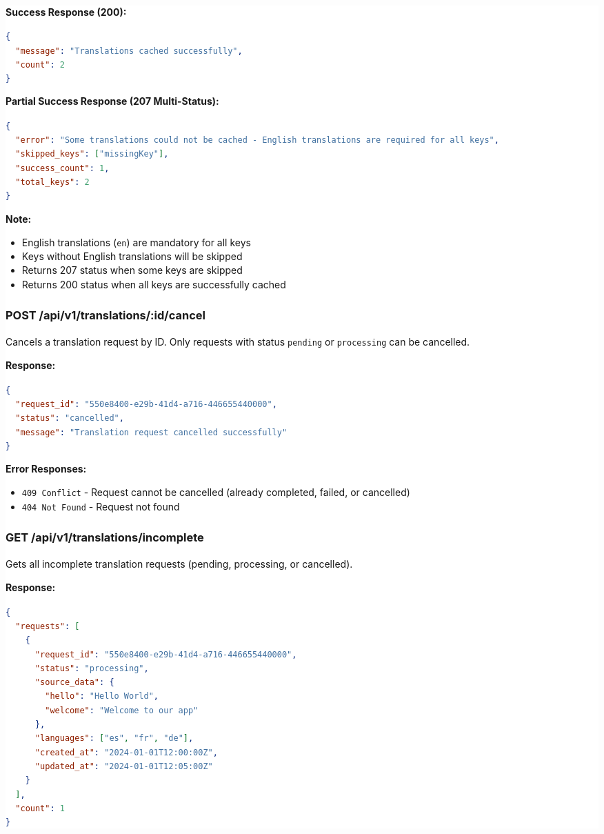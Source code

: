 **Success Response (200):**
```json
{
  "message": "Translations cached successfully",
  "count": 2
}
```

**Partial Success Response (207 Multi-Status):**
```json
{
  "error": "Some translations could not be cached - English translations are required for all keys",
  "skipped_keys": ["missingKey"],
  "success_count": 1,
  "total_keys": 2
}
```

**Note:** 
- English translations (`en`) are mandatory for all keys
- Keys without English translations will be skipped
- Returns 207 status when some keys are skipped
- Returns 200 status when all keys are successfully cached

### POST /api/v1/translations/:id/cancel
Cancels a translation request by ID. Only requests with status `pending` or `processing` can be cancelled.

**Response:**
```json
{
  "request_id": "550e8400-e29b-41d4-a716-446655440000",
  "status": "cancelled",
  "message": "Translation request cancelled successfully"
}
```

**Error Responses:**
- `409 Conflict` - Request cannot be cancelled (already completed, failed, or cancelled)
- `404 Not Found` - Request not found

### GET /api/v1/translations/incomplete
Gets all incomplete translation requests (pending, processing, or cancelled).

**Response:**
```json
{
  "requests": [
    {
      "request_id": "550e8400-e29b-41d4-a716-446655440000",
      "status": "processing",
      "source_data": {
        "hello": "Hello World",
        "welcome": "Welcome to our app"
      },
      "languages": ["es", "fr", "de"],
      "created_at": "2024-01-01T12:00:00Z",
      "updated_at": "2024-01-01T12:05:00Z"
    }
  ],
  "count": 1
}
```
